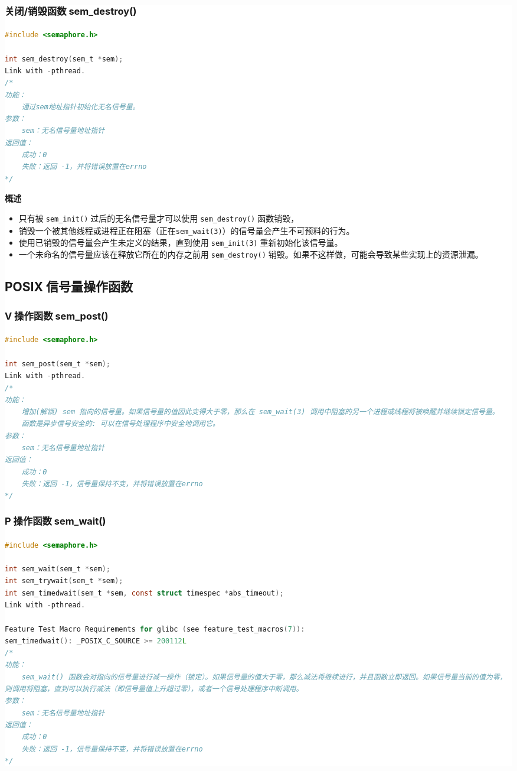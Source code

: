### 关闭/销毁函数 sem_destroy()
```C
#include <semaphore.h>

int sem_destroy(sem_t *sem);
Link with -pthread.
/*
功能：
    通过sem地址指针初始化无名信号量。
参数：
    sem：无名信号量地址指针
返回值：
    成功：0
    失败：返回 -1，并将错误放置在errno
*/
```

**概述**
- 只有被 `sem_init()` 过后的无名信号量才可以使用 `sem_destroy()` 函数销毁，
- 销毁一个被其他线程或进程正在阻塞（正在`sem_wait(3)`）的信号量会产生不可预料的行为。
- 使用已销毁的信号量会产生未定义的结果，直到使用 `sem_init(3)` 重新初始化该信号量。
- 一个未命名的信号量应该在释放它所在的内存之前用 `sem_destroy()` 销毁。如果不这样做，可能会导致某些实现上的资源泄漏。

## POSIX 信号量操作函数
### V 操作函数 sem_post()
```C
#include <semaphore.h>

int sem_post(sem_t *sem);
Link with -pthread.
/*
功能：
    增加(解锁) sem 指向的信号量。如果信号量的值因此变得大于零，那么在 sem_wait(3) 调用中阻塞的另一个进程或线程将被唤醒并继续锁定信号量。
    函数是异步信号安全的: 可以在信号处理程序中安全地调用它。
参数：
    sem：无名信号量地址指针
返回值：
    成功：0
    失败：返回 -1，信号量保持不变，并将错误放置在errno
*/
```

### P 操作函数 sem_wait()
```C
#include <semaphore.h>

int sem_wait(sem_t *sem);
int sem_trywait(sem_t *sem);
int sem_timedwait(sem_t *sem, const struct timespec *abs_timeout);
Link with -pthread.

Feature Test Macro Requirements for glibc (see feature_test_macros(7)):
sem_timedwait(): _POSIX_C_SOURCE >= 200112L
/*
功能：
    sem_wait() 函数会对指向的信号量进行减一操作（锁定）。如果信号量的值大于零，那么减法将继续进行，并且函数立即返回。如果信号量当前的值为零，则调用将阻塞，直到可以执行减法（即信号量值上升超过零），或者一个信号处理程序中断调用。
参数：
    sem：无名信号量地址指针
返回值：
    成功：0
    失败：返回 -1，信号量保持不变，并将错误放置在errno
*/
```
